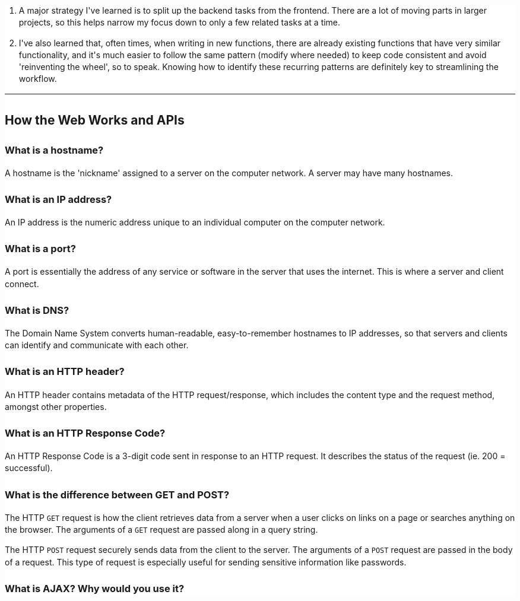 1. A major strategy I've learned is to split up the backend tasks from the frontend. There are a lot of moving parts in larger projects, so this helps narrow my focus down to only a few related tasks at a time.

2. I've also learned that, often times, when writing in new functions, there are already existing functions that have very similar functionality, and it's much easier to follow the same pattern (modify where needed) to keep code consistent and avoid 'reinventing the wheel', so to speak. Knowing how to identify these recurring patterns are definitely key to streamlining the workflow.

---

## How the Web Works and APIs

### What is a hostname?

A hostname is the 'nickname' assigned to a server on the computer network. A server may have many hostnames.

### What is an IP address?

An IP address is the numeric address unique to an individual computer on the computer network.

### What is a port?

A port is essentially the address of any service or software in the server that uses the internet. This is where a server and client connect.

### What is DNS?

The Domain Name System converts human-readable, easy-to-remember hostnames to IP addresses, so that servers and clients can identify and communicate with each other.

### What is an HTTP header?

An HTTP header contains metadata of the HTTP request/response, which includes the content type and the request method, amongst other properties.

### What is an HTTP Response Code?

An HTTP Response Code is a 3-digit code sent in response to an HTTP request. It describes the status of the request (ie. 200 = successful).

### What is the difference between GET and POST?

The HTTP `GET` request is how the client retrieves data from a server when a user clicks on links on a page or searches anything on the browser. The arguments of a `GET` request are passed along in a query string.

The HTTP `POST` request securely sends data from the client to the server. The arguments of a `POST` request are passed in the body of a request. This type of request is especially useful for sending sensitive information like passwords.

### What is AJAX? Why would you use it?
